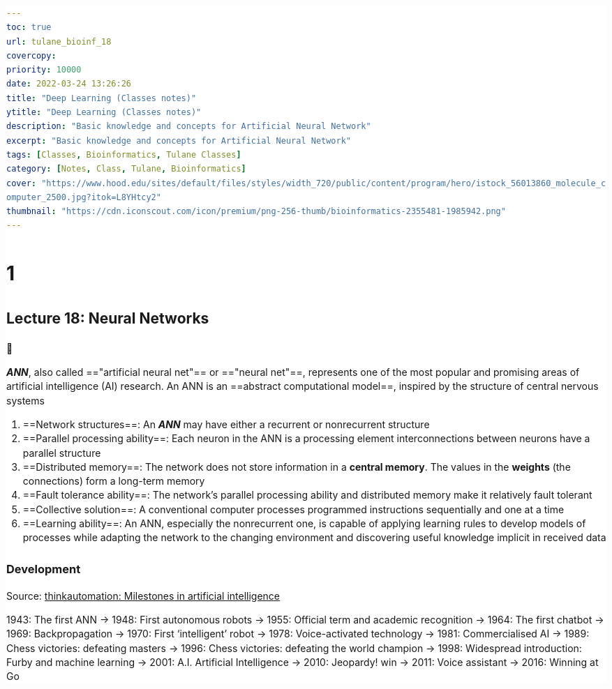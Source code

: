 ```yaml
---
toc: true
url: tulane_bioinf_18
covercopy:
priority: 10000
date: 2022-03-24 13:26:26
title: "Deep Learning (Classes notes)"
ytitle: "Deep Learning (Classes notes)"
description: "Basic knowledge and concepts for Artificial Neural Network"
excerpt: "Basic knowledge and concepts for Artificial Neural Network"
tags: [Classes, Bioinformatics, Tulane Classes]
category: [Notes, Class, Tulane, Bioinformatics]
cover: "https://www.hood.edu/sites/default/files/styles/width_720/public/content/program/hero/istock_56013860_molecule_computer_2500.jpg?itok=L8YHtcy2"
thumbnail: "https://cdn.iconscout.com/icon/premium/png-256-thumb/bioinformatics-2355481-1985942.png"
---
```


# 1
## Lecture 18: Neural Networks

:dog:

***ANN***, also called =="artificial neural net"== or =="neural net"==, represents one of the most popular and promising areas of artificial intelligence (AI) research. An ANN is an ==abstract computational model==, inspired by the structure of central nervous systems

01) ==Network structures==: An ***ANN*** may have either a recurrent or nonrecurrent structure
02) ==Parallel processing ability==: Each neuron in the ANN is a processing element interconnections between neurons have a parallel structure
03) ==Distributed memory==: The network does not store information in a **central memory**. The values in the **weights** (the connections) form a long-term memory
04) ==Fault tolerance ability==: The network’s parallel processing ability and distributed memory make it relatively fault tolerant
05) ==Collective solution==: A conventional computer processes programmed instructions sequentially and one at a time
06) ==Learning ability==: An ANN, especially the nonrecurrent one, is capable of applying learning rules to develop models of processes while adapting the network to the changing environment and discovering useful knowledge implicit in received data

### Development

Source: [thinkautomation: Milestones in artificial intelligence](https://www.thinkautomation.com/histories/milestones-in-artificial-intelligence/)

1943: The first ANN → 1948: First autonomous robots → 1955: Official term and academic recognition → 1964: The first chatbot → 1969: Backpropagation → 1970: First ‘intelligent’ robot → 1978: Voice-activated technology → 1981: Commercialised AI → 1989: Chess victories: defeating masters → 1996: Chess victories: defeating the world champion → 1998: Widespread introduction: Furby and machine learning → 2001: A.I. Artificial Intelligence →  2010: Jeopardy! win → 2011: Voice assistant → 2016: Winning at Go


[^Lee_2018]: Lee D-G, Jang Y, Seo YS. Intelligent Image Synthesis for Accurate Retinal Diagnosis. Electronics 2020;9:767.
[^Han_2018]: Han SH, Kim KW, Kim S, Youn YC. Artificial Neural Network: Understanding the Basic Concepts without Mathematics. Dement Neurocogn Disord. 2018;17:83-89.
[^Burney_2004]: Burney SMA, Jilani TA, Ardil C. A comparison of first and second order training algorithms for artificial neural networks. Int. J. Comput. Intelligence, 2004;1:176-184.
[^Bertsekas_1996]: Bertsekas DP, Tsitsiklis JN. Neuro-dynamic programming. Athena Scientific, 1996.
[^Sutton_1998]: Sutton RS, Barto AG. Reinforcement learning: An introduction. MIT Press, 1998.
[^Kaelbling_1996]: Kaelbling P, Littman ML, Moore AW. Reinforcement learning: A survey. J Arti. Intell Res., 1996;4:237-285.